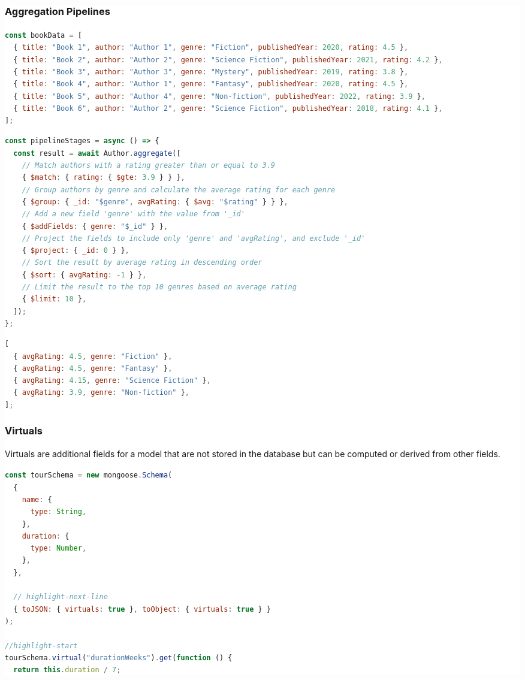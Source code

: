 ### Aggregation Pipelines

```js
const bookData = [
  { title: "Book 1", author: "Author 1", genre: "Fiction", publishedYear: 2020, rating: 4.5 },
  { title: "Book 2", author: "Author 2", genre: "Science Fiction", publishedYear: 2021, rating: 4.2 },
  { title: "Book 3", author: "Author 3", genre: "Mystery", publishedYear: 2019, rating: 3.8 },
  { title: "Book 4", author: "Author 1", genre: "Fantasy", publishedYear: 2020, rating: 4.5 },
  { title: "Book 5", author: "Author 4", genre: "Non-fiction", publishedYear: 2022, rating: 3.9 },
  { title: "Book 6", author: "Author 2", genre: "Science Fiction", publishedYear: 2018, rating: 4.1 },
];
```

```js
const pipelineStages = async () => {
  const result = await Author.aggregate([
    // Match authors with a rating greater than or equal to 3.9
    { $match: { rating: { $gte: 3.9 } } },
    // Group authors by genre and calculate the average rating for each genre
    { $group: { _id: "$genre", avgRating: { $avg: "$rating" } } },
    // Add a new field 'genre' with the value from '_id'
    { $addFields: { genre: "$_id" } },
    // Project the fields to include only 'genre' and 'avgRating', and exclude '_id'
    { $project: { _id: 0 } },
    // Sort the result by average rating in descending order
    { $sort: { avgRating: -1 } },
    // Limit the result to the top 10 genres based on average rating
    { $limit: 10 },
  ]);
};
```

```js
[
  { avgRating: 4.5, genre: "Fiction" },
  { avgRating: 4.5, genre: "Fantasy" },
  { avgRating: 4.15, genre: "Science Fiction" },
  { avgRating: 3.9, genre: "Non-fiction" },
];
```

### Virtuals

Virtuals are additional fields for a model that are not stored in the database but can be computed or derived from other fields.

```js
const tourSchema = new mongoose.Schema(
  {
    name: {
      type: String,
    },
    duration: {
      type: Number,
    },
  },

  // highlight-next-line
  { toJSON: { virtuals: true }, toObject: { virtuals: true } }
);

//highlight-start
tourSchema.virtual("durationWeeks").get(function () {
  return this.duration / 7;
```